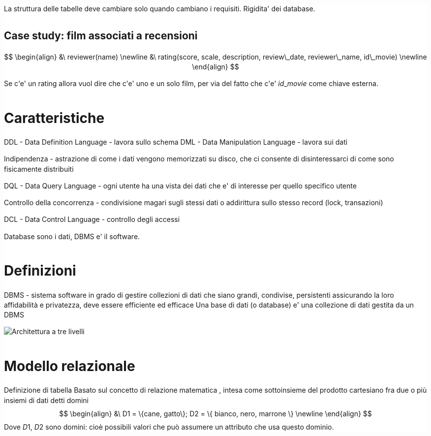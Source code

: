 La struttura delle tabelle deve cambiare solo quando cambiano i requisiti. <label class="sidenote-toggle sidenote-number"></label>
<span class="sidenote">Rigidita' dei database.</span>

## Case study: film associati a recensioni

$$
\begin{align}
&\ reviewer(name) \newline
&\ rating(score, scale, description, review\_date, reviewer\_name, id\_movie) \newline
\end{align}
$$

Se c'e' un rating allora vuol dire che c'e' uno e un solo film, per via del fatto che c'e' $id\_movie$ come chiave esterna. 

# Caratteristiche

DDL - Data Definition Language - lavora sullo schema
DML - Data Manipulation Language - lavora sui dati

Indipendenza - astrazione di come i dati vengono memorizzati su disco, che ci consente di disinteressarci di come sono fisicamente distribuiti

DQL - Data Query Language - ogni utente ha una vista dei dati che e' di interesse per quello specifico utente

Controllo della concorrenza - condivisione magari sugli stessi dati o addirittura sullo stesso record (lock, transazioni)

DCL - Data Control Language - controllo degli accessi

Database sono i dati, DBMS e' il software.

# Definizioni

DBMS - sistema software in grado di gestire collezioni di dati che siano grandi, condivise, persistenti assicurando la loro affidabilità e privatezza, deve essere efficiente ed efficace
Una base di dati (o database) e' una collezione di dati gestita da un DBMS

![Architettura a tre livelli](Pasted%20image%2020250401210255.png)

# Modello relazionale

<span class="sidenote">Definizione di tabella</span>
Basato sul concetto di relazione matematica <label class="sidenote-toggle sidenote-number"></label>, intesa come sottoinsieme del prodotto cartesiano fra due o più insiemi di dati detti domini
$$
\begin{align}
&\ D1 = \{cane, gatto\}; D2 = \{ bianco, nero, marrone \} \newline
\end{align}
$$
Dove $D1$, $D2$ sono domini: cioè possibili valori che può assumere un attributo che usa questo dominio.
